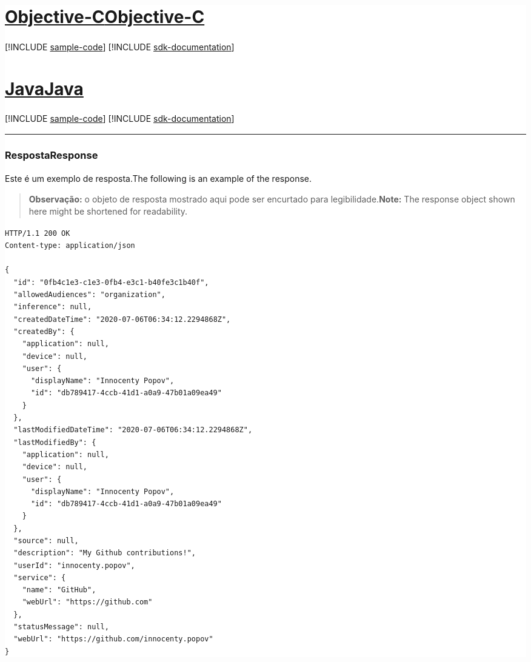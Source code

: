 # <a name="objective-c"></a>[<span data-ttu-id="7f4f1-166">Objective-C</span><span class="sxs-lookup"><span data-stu-id="7f4f1-166">Objective-C</span></span>](#tab/objc)
[!INCLUDE [sample-code](../includes/snippets/objc/update-webaccount-objc-snippets.md)]
[!INCLUDE [sdk-documentation](../includes/snippets/snippets-sdk-documentation-link.md)]

# <a name="java"></a>[<span data-ttu-id="7f4f1-167">Java</span><span class="sxs-lookup"><span data-stu-id="7f4f1-167">Java</span></span>](#tab/java)
[!INCLUDE [sample-code](../includes/snippets/java/update-webaccount-java-snippets.md)]
[!INCLUDE [sdk-documentation](../includes/snippets/snippets-sdk-documentation-link.md)]

---


### <a name="response"></a><span data-ttu-id="7f4f1-168">Resposta</span><span class="sxs-lookup"><span data-stu-id="7f4f1-168">Response</span></span>

<span data-ttu-id="7f4f1-169">Este é um exemplo de resposta.</span><span class="sxs-lookup"><span data-stu-id="7f4f1-169">The following is an example of the response.</span></span>

> <span data-ttu-id="7f4f1-170">**Observação:** o objeto de resposta mostrado aqui pode ser encurtado para legibilidade.</span><span class="sxs-lookup"><span data-stu-id="7f4f1-170">**Note:** The response object shown here might be shortened for readability.</span></span>



```http
HTTP/1.1 200 OK
Content-type: application/json

{
  "id": "0fb4c1e3-c1e3-0fb4-e3c1-b40fe3c1b40f",
  "allowedAudiences": "organization",
  "inference": null,
  "createdDateTime": "2020-07-06T06:34:12.2294868Z",
  "createdBy": {
    "application": null,
    "device": null,
    "user": {
      "displayName": "Innocenty Popov",
      "id": "db789417-4ccb-41d1-a0a9-47b01a09ea49"
    }
  },
  "lastModifiedDateTime": "2020-07-06T06:34:12.2294868Z",
  "lastModifiedBy": {
    "application": null,
    "device": null,
    "user": {
      "displayName": "Innocenty Popov",
      "id": "db789417-4ccb-41d1-a0a9-47b01a09ea49"
    }
  },
  "source": null,
  "description": "My Github contributions!",
  "userId": "innocenty.popov",
  "service": {
    "name": "GitHub",
    "webUrl": "https://github.com"
  },
  "statusMessage": null,
  "webUrl": "https://github.com/innocenty.popov"
}
```